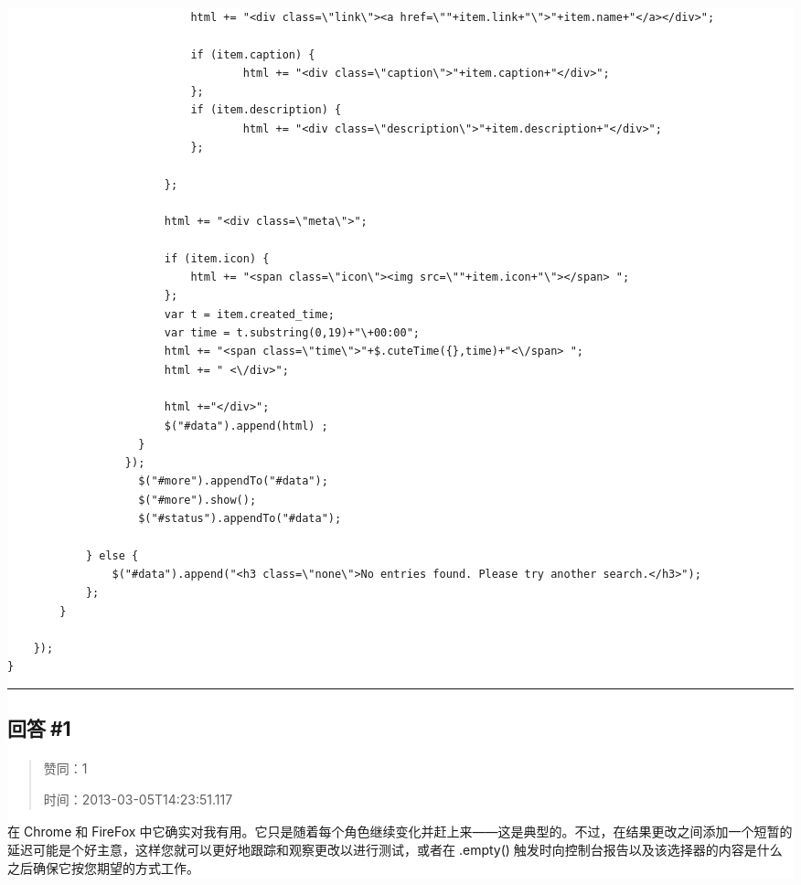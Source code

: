 ```
                            html += "<div class=\"link\"><a href=\""+item.link+"\">"+item.name+"</a></div>";

                            if (item.caption) { 
                                    html += "<div class=\"caption\">"+item.caption+"</div>";
                            };
                            if (item.description) { 
                                    html += "<div class=\"description\">"+item.description+"</div>";
                            };

                        };

                        html += "<div class=\"meta\">";

                        if (item.icon) { 
                            html += "<span class=\"icon\"><img src=\""+item.icon+"\"></span> ";
                        };
                        var t = item.created_time;
                        var time = t.substring(0,19)+"\+00:00";
                        html += "<span class=\"time\">"+$.cuteTime({},time)+"<\/span> ";
                        html += " <\/div>";

                        html +="</div>";
                        $("#data").append(html) ;
                    }
                  });
                    $("#more").appendTo("#data");
                    $("#more").show();
                    $("#status").appendTo("#data");

            } else {
                $("#data").append("<h3 class=\"none\">No entries found. Please try another search.</h3>");
            }; 
        } 

    });
} 
```

* * *

## 回答 #1

> 赞同：1
> 
> 时间：2013-03-05T14:23:51.117

在 Chrome 和 FireFox 中它确实对我有用。它只是随着每个角色继续变化并赶上来——这是典型的。不过，在结果更改之间添加一个短暂的延迟可能是个好主意，这样您就可以更好地跟踪和观察更改以进行测试，或者在 .empty() 触发时向控制台报告以及该选择器的内容是什么之后确保它按您期望的方式工作。
